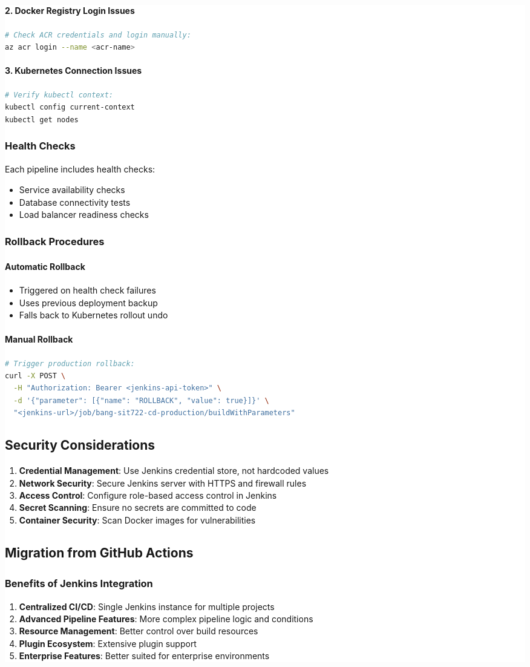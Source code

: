 #### 2. Docker Registry Login Issues
```bash
# Check ACR credentials and login manually:
az acr login --name <acr-name>
```

#### 3. Kubernetes Connection Issues
```bash
# Verify kubectl context:
kubectl config current-context
kubectl get nodes
```

### Health Checks

Each pipeline includes health checks:
- Service availability checks
- Database connectivity tests
- Load balancer readiness checks

### Rollback Procedures

#### Automatic Rollback
- Triggered on health check failures
- Uses previous deployment backup
- Falls back to Kubernetes rollout undo

#### Manual Rollback
```bash
# Trigger production rollback:
curl -X POST \
  -H "Authorization: Bearer <jenkins-api-token>" \
  -d '{"parameter": [{"name": "ROLLBACK", "value": true}]}' \
  "<jenkins-url>/job/bang-sit722-cd-production/buildWithParameters"
```

## Security Considerations

1. **Credential Management**: Use Jenkins credential store, not hardcoded values
2. **Network Security**: Secure Jenkins server with HTTPS and firewall rules
3. **Access Control**: Configure role-based access control in Jenkins
4. **Secret Scanning**: Ensure no secrets are committed to code
5. **Container Security**: Scan Docker images for vulnerabilities

## Migration from GitHub Actions

### Benefits of Jenkins Integration

1. **Centralized CI/CD**: Single Jenkins instance for multiple projects
2. **Advanced Pipeline Features**: More complex pipeline logic and conditions
3. **Resource Management**: Better control over build resources
4. **Plugin Ecosystem**: Extensive plugin support
5. **Enterprise Features**: Better suited for enterprise environments
